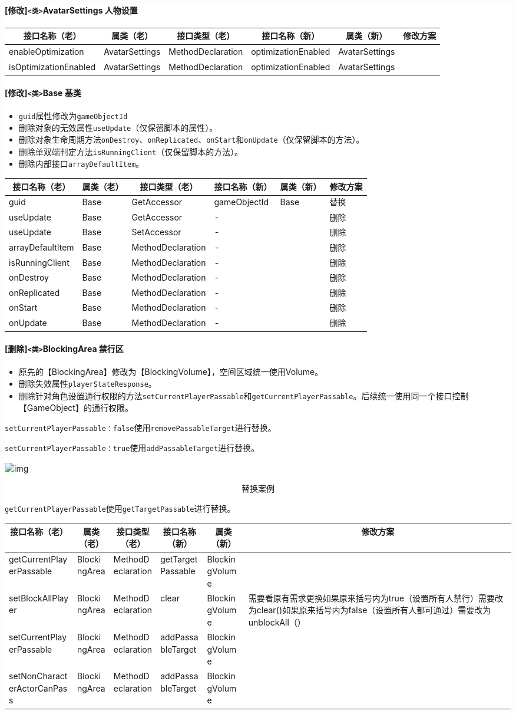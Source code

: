 #### [修改]`<类>`AvatarSettings 人物设置

| 接口名称（老）        | 属类（老）     | 接口类型（老）    | 接口名称（新）      | 属类（新）     | 修改方案 |
| --------------------- | -------------- | ----------------- | ------------------- | -------------- | -------- |
| enableOptimization    | AvatarSettings | MethodDeclaration | optimizationEnabled | AvatarSettings |          |
| isOptimizationEnabled | AvatarSettings | MethodDeclaration | optimizationEnabled | AvatarSettings |          |

#### [修改]`<类>`Base 基类

- `guid`属性修改为`gameObjectId`
- 删除对象的无效属性`useUpdate`（仅保留脚本的属性）。
- 删除对象生命周期方法`onDestroy`、`onReplicated`、`onStart`和`onUpdate`（仅保留脚本的方法）。
- 删除单双端判定方法`isRunningClient`（仅保留脚本的方法）。
- 删除内部接口`arrayDefaultItem`。

| 接口名称（老）   | 属类（老） | 接口类型（老）    | 接口名称（新） | 属类（新） | 修改方案 |
| ---------------- | ---------- | ----------------- | -------------- | ---------- | -------- |
| guid             | Base       | GetAccessor       | gameObjectId   | Base       | 替换     |
| useUpdate        | Base       | GetAccessor       | -              |            | 删除     |
| useUpdate        | Base       | SetAccessor       | -              |            | 删除     |
| arrayDefaultItem | Base       | MethodDeclaration | -              |            | 删除     |
| isRunningClient  | Base       | MethodDeclaration | -              |            | 删除     |
| onDestroy        | Base       | MethodDeclaration | -              |            | 删除     |
| onReplicated     | Base       | MethodDeclaration | -              |            | 删除     |
| onStart          | Base       | MethodDeclaration | -              |            | 删除     |
| onUpdate         | Base       | MethodDeclaration | -              |            | 删除     |

#### [删除]`<类>`BlockingArea 禁行区

- 原先的【BlockingArea】修改为【BlockingVolume】，空间区域统一使用Volume。
- 删除失效属性`playerStateResponse`。
- 删除针对角色设置通行权限的方法`setCurrentPlayerPassable`和`getCurrentPlayerPassable`。后续统一使用同一个接口控制【GameObject】的通行权限。

`setCurrentPlayerPassable：false`使用`removePassableTarget`进行替换。

`setCurrentPlayerPassable：true`使用`addPassableTarget`进行替换。

![img](https://arkimg.ark.online/1696668675813-63.webp)

<center>替换案例</center>

`getCurrentPlayerPassable`使用`getTargetPassable`进行替换。

| 接口名称（老）              | 属类（老）   | 接口类型（老）    | 接口名称（新）    | 属类（新）     | 修改方案                                                     |
| --------------------------- | ------------ | ----------------- | ----------------- | -------------- | ------------------------------------------------------------ |
| getCurrentPlayerPassable    | BlockingArea | MethodDeclaration | getTargetPassable | BlockingVolume |                                                              |
| setBlockAllPlayer           | BlockingArea | MethodDeclaration | clear             | BlockingVolume | 需要看原有需求更换如果原来括号内为true（设置所有人禁行）需要改为clear()如果原来括号内为false（设置所有人都可通过）需要改为unblockAll（） |
| setCurrentPlayerPassable    | BlockingArea | MethodDeclaration | addPassableTarget | BlockingVolume |                                                              |
| setNonCharacterActorCanPass | BlockingArea | MethodDeclaration | addPassableTarget | BlockingVolume |                                                              |
